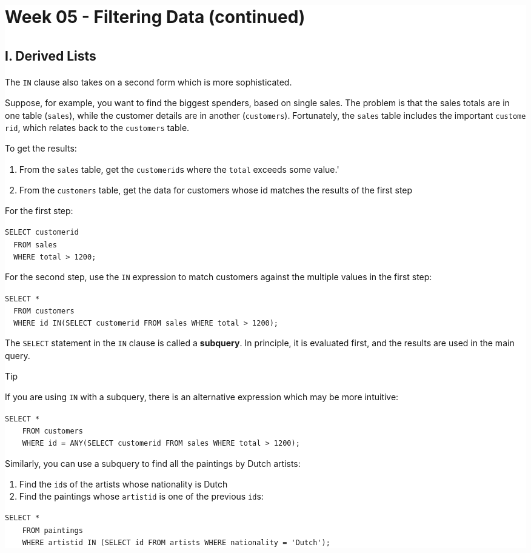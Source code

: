 # Week 05 - Filtering Data (continued)

## I. Derived Lists

The `IN` clause also takes on a second form which is more sophisticated.

Suppose, for example, you want to find the biggest spenders, based on single
sales. The problem is that the sales totals are in one table (`sales`), while the customer
details are in another (`customers`). Fortunately, the `sales` table includes the important
`customerid`, which relates back to the `customers` table.

To get the results:

1. From the `sales` table, get the `customerid`s where the `total`
exceeds some value.'

2. From the `customers` table, get the data for customers whose id matches the results of the first step

For the first step:

```
SELECT customerid
  FROM sales
  WHERE total > 1200;
```

For the second step, use the `IN` expression to match customers against the multiple values in the first step:

```
SELECT *
  FROM customers
  WHERE id IN(SELECT customerid FROM sales WHERE total > 1200);
```

The `SELECT` statement in the `IN` clause is called a **subquery**. In principle, it is
evaluated first, and the results are used in the main query.

> [!TIP]
> If you are using `IN` with a subquery, there is an alternative expression which may be
more intuitive:

```
SELECT *
	FROM customers
	WHERE id = ANY(SELECT customerid FROM sales WHERE total > 1200);
```

Similarly, you can use a subquery to find all the paintings by Dutch artists:

1. Find the `id`s of the artists whose nationality is Dutch
2. Find the paintings whose `artistid` is one of the previous `id`s:

```
SELECT *
	FROM paintings
	WHERE artistid IN (SELECT id FROM artists WHERE nationality = 'Dutch');
```
